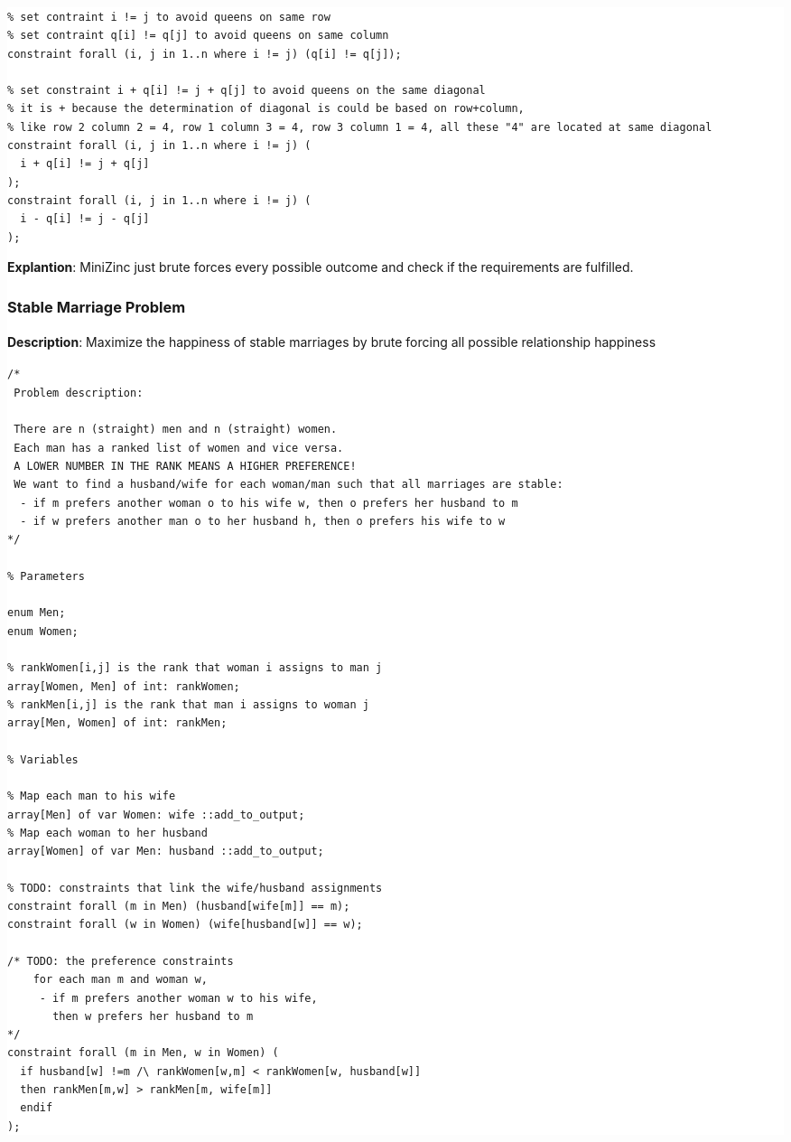    % set contraint i != j to avoid queens on same row 
    % set contraint q[i] != q[j] to avoid queens on same column
    constraint forall (i, j in 1..n where i != j) (q[i] != q[j]);
    
    % set constraint i + q[i] != j + q[j] to avoid queens on the same diagonal
    % it is + because the determination of diagonal is could be based on row+column, 
    % like row 2 column 2 = 4, row 1 column 3 = 4, row 3 column 1 = 4, all these "4" are located at same diagonal
    constraint forall (i, j in 1..n where i != j) (
      i + q[i] != j + q[j]
    );
    constraint forall (i, j in 1..n where i != j) (
      i - q[i] != j - q[j]
    );

**Explantion**: MiniZinc just brute forces every possible outcome and check if the requirements are fulfilled. 

### Stable Marriage Problem

**Description**: Maximize the happiness of stable marriages by brute forcing all possible relationship happiness

    /*
     Problem description:
    
     There are n (straight) men and n (straight) women.
     Each man has a ranked list of women and vice versa.
     A LOWER NUMBER IN THE RANK MEANS A HIGHER PREFERENCE!
     We want to find a husband/wife for each woman/man such that all marriages are stable:
      - if m prefers another woman o to his wife w, then o prefers her husband to m
      - if w prefers another man o to her husband h, then o prefers his wife to w
    */
    
    % Parameters
    
    enum Men;
    enum Women; 
    
    % rankWomen[i,j] is the rank that woman i assigns to man j
    array[Women, Men] of int: rankWomen;
    % rankMen[i,j] is the rank that man i assigns to woman j
    array[Men, Women] of int: rankMen;
    
    % Variables
    
    % Map each man to his wife
    array[Men] of var Women: wife ::add_to_output;
    % Map each woman to her husband
    array[Women] of var Men: husband ::add_to_output;
    
    % TODO: constraints that link the wife/husband assignments
    constraint forall (m in Men) (husband[wife[m]] == m);
    constraint forall (w in Women) (wife[husband[w]] == w);
    
    /* TODO: the preference constraints
        for each man m and woman w,
         - if m prefers another woman w to his wife,
           then w prefers her husband to m
    */
    constraint forall (m in Men, w in Women) (
      if husband[w] !=m /\ rankWomen[w,m] < rankWomen[w, husband[w]]
      then rankMen[m,w] > rankMen[m, wife[m]]
      endif
    );
    